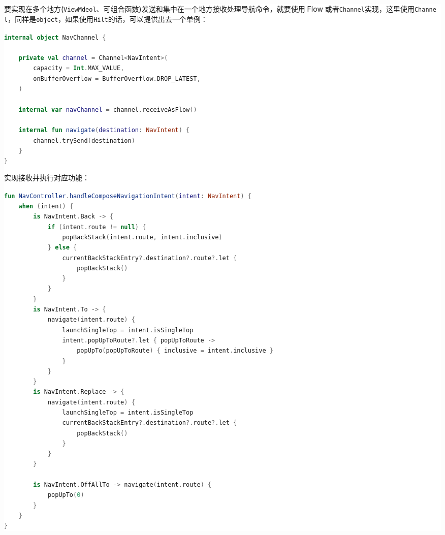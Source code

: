要实现在多个地方(`ViewMdeol`、可组合函数)发送和集中在一个地方接收处理导航命令，就要使用 Flow 或者`Channel`实现，这里使用`Channel`，同样是`object`，如果使用`Hilt`的话，可以提供出去一个单例：

```kotlin
internal object NavChannel {

    private val channel = Channel<NavIntent>(
        capacity = Int.MAX_VALUE,
        onBufferOverflow = BufferOverflow.DROP_LATEST,
    )

    internal var navChannel = channel.receiveAsFlow()

    internal fun navigate(destination: NavIntent) {
        channel.trySend(destination)
    }
}
```

实现接收并执行对应功能：

```kotlin
fun NavController.handleComposeNavigationIntent(intent: NavIntent) {
    when (intent) {
        is NavIntent.Back -> {
            if (intent.route != null) {
                popBackStack(intent.route, intent.inclusive)
            } else {
                currentBackStackEntry?.destination?.route?.let {
                    popBackStack()
                }
            }
        }
        is NavIntent.To -> {
            navigate(intent.route) {
                launchSingleTop = intent.isSingleTop
                intent.popUpToRoute?.let { popUpToRoute ->
                    popUpTo(popUpToRoute) { inclusive = intent.inclusive }
                }
            }
        }
        is NavIntent.Replace -> {
            navigate(intent.route) {
                launchSingleTop = intent.isSingleTop
                currentBackStackEntry?.destination?.route?.let {
                    popBackStack()
                }
            }
        }

        is NavIntent.OffAllTo -> navigate(intent.route) {
            popUpTo(0)
        }
    }
}
```
